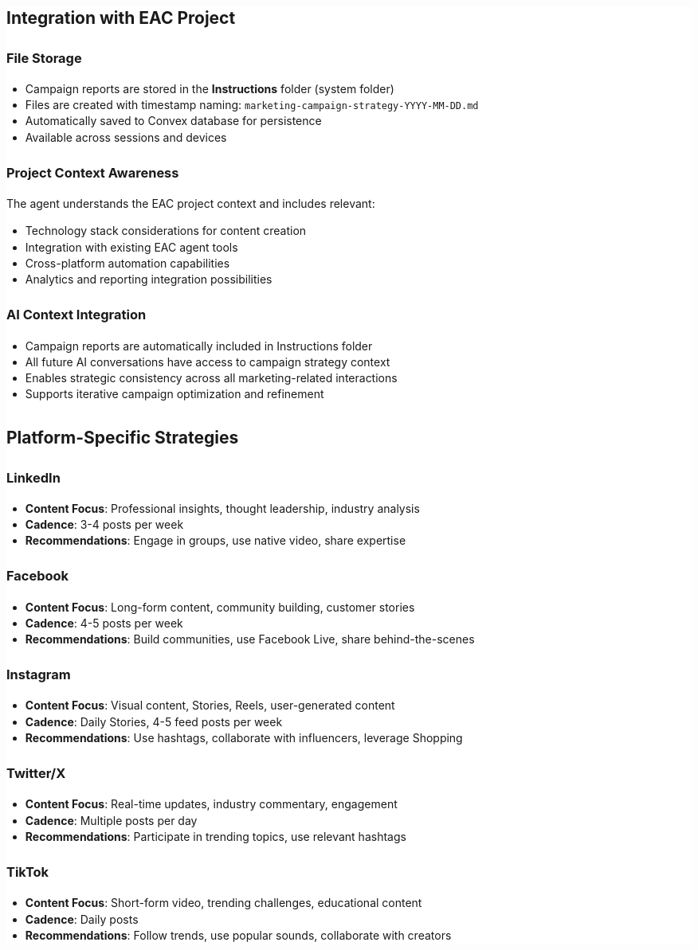 ## Integration with EAC Project

### File Storage

- Campaign reports are stored in the **Instructions** folder (system folder)
- Files are created with timestamp naming: `marketing-campaign-strategy-YYYY-MM-DD.md`
- Automatically saved to Convex database for persistence
- Available across sessions and devices

### Project Context Awareness

The agent understands the EAC project context and includes relevant:

- Technology stack considerations for content creation
- Integration with existing EAC agent tools
- Cross-platform automation capabilities
- Analytics and reporting integration possibilities

### AI Context Integration

- Campaign reports are automatically included in Instructions folder
- All future AI conversations have access to campaign strategy context
- Enables strategic consistency across all marketing-related interactions
- Supports iterative campaign optimization and refinement

## Platform-Specific Strategies

### LinkedIn
- **Content Focus**: Professional insights, thought leadership, industry analysis
- **Cadence**: 3-4 posts per week
- **Recommendations**: Engage in groups, use native video, share expertise

### Facebook
- **Content Focus**: Long-form content, community building, customer stories
- **Cadence**: 4-5 posts per week
- **Recommendations**: Build communities, use Facebook Live, share behind-the-scenes

### Instagram
- **Content Focus**: Visual content, Stories, Reels, user-generated content
- **Cadence**: Daily Stories, 4-5 feed posts per week
- **Recommendations**: Use hashtags, collaborate with influencers, leverage Shopping

### Twitter/X
- **Content Focus**: Real-time updates, industry commentary, engagement
- **Cadence**: Multiple posts per day
- **Recommendations**: Participate in trending topics, use relevant hashtags

### TikTok
- **Content Focus**: Short-form video, trending challenges, educational content
- **Cadence**: Daily posts
- **Recommendations**: Follow trends, use popular sounds, collaborate with creators
